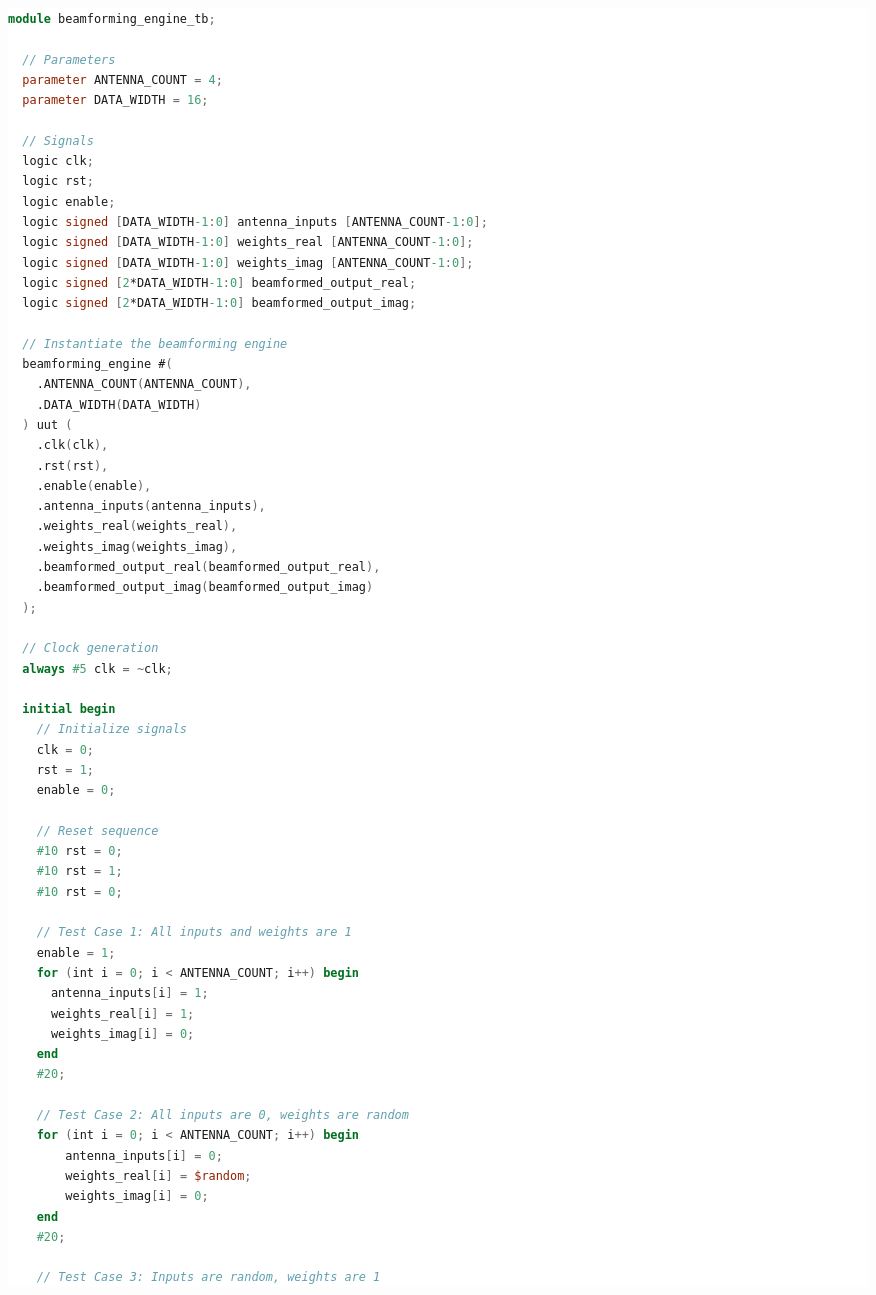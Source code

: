 ```verilog
module beamforming_engine_tb;

  // Parameters
  parameter ANTENNA_COUNT = 4;
  parameter DATA_WIDTH = 16;

  // Signals
  logic clk;
  logic rst;
  logic enable;
  logic signed [DATA_WIDTH-1:0] antenna_inputs [ANTENNA_COUNT-1:0];
  logic signed [DATA_WIDTH-1:0] weights_real [ANTENNA_COUNT-1:0];
  logic signed [DATA_WIDTH-1:0] weights_imag [ANTENNA_COUNT-1:0];
  logic signed [2*DATA_WIDTH-1:0] beamformed_output_real;
  logic signed [2*DATA_WIDTH-1:0] beamformed_output_imag;

  // Instantiate the beamforming engine
  beamforming_engine #(
    .ANTENNA_COUNT(ANTENNA_COUNT),
    .DATA_WIDTH(DATA_WIDTH)
  ) uut (
    .clk(clk),
    .rst(rst),
    .enable(enable),
    .antenna_inputs(antenna_inputs),
    .weights_real(weights_real),
    .weights_imag(weights_imag),
    .beamformed_output_real(beamformed_output_real),
    .beamformed_output_imag(beamformed_output_imag)
  );

  // Clock generation
  always #5 clk = ~clk;

  initial begin
    // Initialize signals
    clk = 0;
    rst = 1;
    enable = 0;

    // Reset sequence
    #10 rst = 0;
    #10 rst = 1;
    #10 rst = 0;

    // Test Case 1: All inputs and weights are 1
    enable = 1;
    for (int i = 0; i < ANTENNA_COUNT; i++) begin
      antenna_inputs[i] = 1;
      weights_real[i] = 1;
      weights_imag[i] = 0;
    end
    #20;

    // Test Case 2: All inputs are 0, weights are random
    for (int i = 0; i < ANTENNA_COUNT; i++) begin
        antenna_inputs[i] = 0;
        weights_real[i] = $random;
        weights_imag[i] = 0;
    end
    #20;

    // Test Case 3: Inputs are random, weights are 1
```